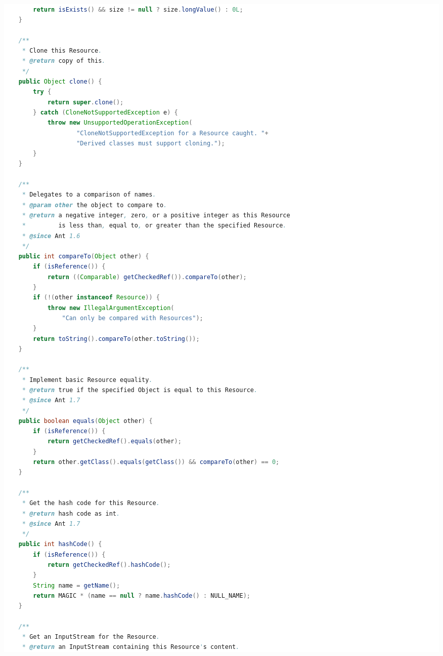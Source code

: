 ```java
        return isExists() && size != null ? size.longValue() : 0L;
    }

    /**
     * Clone this Resource.
     * @return copy of this.
     */
    public Object clone() {
        try {
            return super.clone();
        } catch (CloneNotSupportedException e) {
            throw new UnsupportedOperationException(
                    "CloneNotSupportedException for a Resource caught. "+
                    "Derived classes must support cloning.");
        }
    }

    /**
     * Delegates to a comparison of names.
     * @param other the object to compare to.
     * @return a negative integer, zero, or a positive integer as this Resource
     *         is less than, equal to, or greater than the specified Resource.
     * @since Ant 1.6
     */
    public int compareTo(Object other) {
        if (isReference()) {
            return ((Comparable) getCheckedRef()).compareTo(other);
        }
        if (!(other instanceof Resource)) {
            throw new IllegalArgumentException(
                "Can only be compared with Resources");
        }
        return toString().compareTo(other.toString());
    }

    /**
     * Implement basic Resource equality.
     * @return true if the specified Object is equal to this Resource.
     * @since Ant 1.7
     */
    public boolean equals(Object other) {
        if (isReference()) {
            return getCheckedRef().equals(other);
        }
        return other.getClass().equals(getClass()) && compareTo(other) == 0;
    }

    /**
     * Get the hash code for this Resource.
     * @return hash code as int.
     * @since Ant 1.7
     */
    public int hashCode() {
        if (isReference()) {
            return getCheckedRef().hashCode();
        }
        String name = getName();
        return MAGIC * (name == null ? name.hashCode() : NULL_NAME);
    }

    /**
     * Get an InputStream for the Resource.
     * @return an InputStream containing this Resource's content.
```